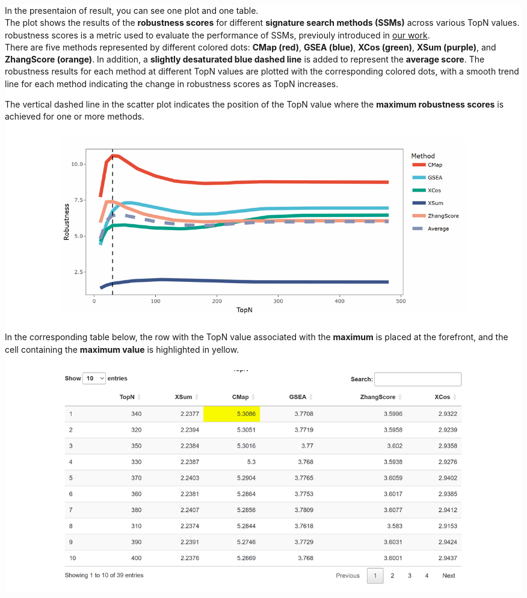 In the presentaion of result, you can see one plot and one table.  
The plot shows the results of the **robustness scores** for different **signature search methods (SSMs)** across various TopN values.
robustness scores is a metric used to evaluate the performance of SSMs, previouly introduced in [our work](https://doi.org/10.1093/bib/bbad027).  
There are five methods represented by different colored dots: **CMap (red)**, **GSEA (blue)**, **XCos (green)**, **XSum (purple)**, and **ZhangScore (orange)**. In addition, a **slightly desaturated blue dashed line** is added to represent the **average score**. The robustness results for each method at different TopN values are plotted with the corresponding colored dots, with a smooth trend line for each method indicating the change in robustness scores as TopN increases.   

The vertical dashed line in the scatter plot indicates the position of the TopN value where the **maximum robustness scores** is achieved for one or more methods.  
<div style="padding: 10px; text-align: center;">
<img src="imginfoQ9_5.gif" width = "80%" height = "80%" />
</div>

In the corresponding table below, the row with the TopN value associated with the **maximum** is placed at the forefront, and the cell containing the **maximum value** is highlighted in yellow.  
<div style="padding: 10px; text-align: center;">
<img src="imginfoQ9_6.png" width = "80%" height = "80%" />
</div>